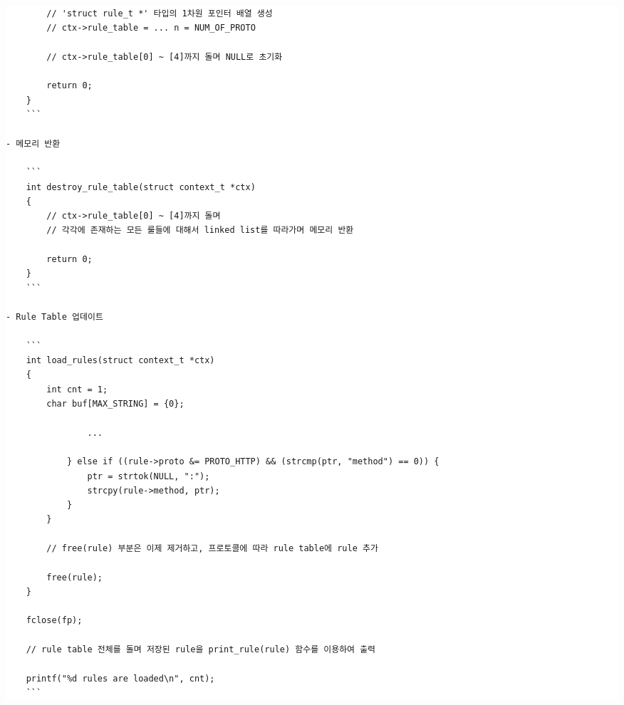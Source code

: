             // 'struct rule_t *' 타입의 1차원 포인터 배열 생성
            // ctx->rule_table = ... n = NUM_OF_PROTO

            // ctx->rule_table[0] ~ [4]까지 돌며 NULL로 초기화

            return 0;
        }
        ```

    - 메모리 반환

        ```
        int destroy_rule_table(struct context_t *ctx)
        {
            // ctx->rule_table[0] ~ [4]까지 돌며
            // 각각에 존재하는 모든 룰들에 대해서 linked list를 따라가며 메모리 반환

            return 0;
        }
        ```
    
    - Rule Table 업데이트

        ```
        int load_rules(struct context_t *ctx)
        {
            int cnt = 1;
            char buf[MAX_STRING] = {0};

                    ...

                } else if ((rule->proto &= PROTO_HTTP) && (strcmp(ptr, "method") == 0)) {
                    ptr = strtok(NULL, ":");
                    strcpy(rule->method, ptr);
                }
            }

            // free(rule) 부분은 이제 제거하고, 프로토콜에 따라 rule table에 rule 추가

            free(rule);
        }

        fclose(fp);

        // rule table 전체를 돌며 저장된 rule을 print_rule(rule) 함수를 이용하여 출력

        printf("%d rules are loaded\n", cnt);
        ```
